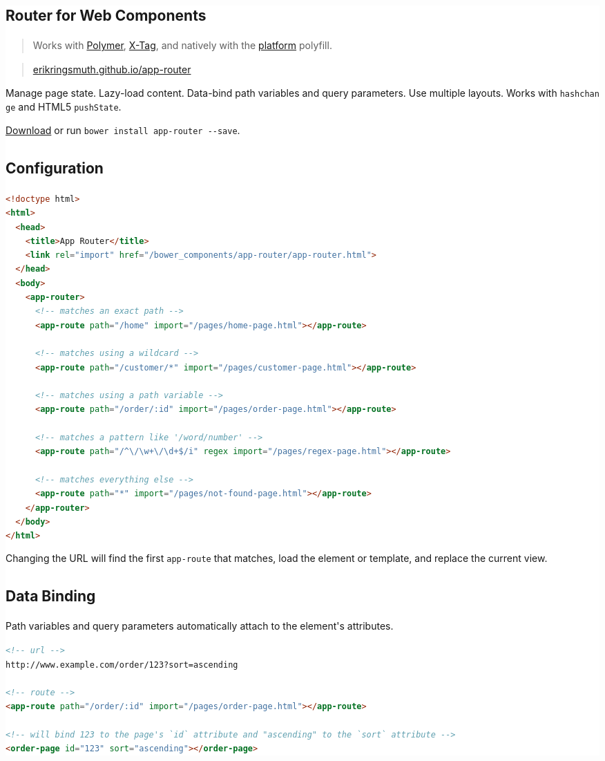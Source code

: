 ## Router for Web Components
> Works with [Polymer](http://www.polymer-project.org/), [X-Tag](http://www.x-tags.org/), and natively with the [platform](https://github.com/Polymer/platform) polyfill.

> [erikringsmuth.github.io/app-router](http://erikringsmuth.github.io/app-router)

Manage page state. Lazy-load content. Data-bind path variables and query parameters. Use multiple layouts. Works with `hashchange` and HTML5 `pushState`.

[Download](https://github.com/erikringsmuth/app-router/archive/master.zip) or run `bower install app-router --save`.

## Configuration

```html
<!doctype html>
<html>
  <head>
    <title>App Router</title>
    <link rel="import" href="/bower_components/app-router/app-router.html">
  </head>
  <body>
    <app-router>
      <!-- matches an exact path -->
      <app-route path="/home" import="/pages/home-page.html"></app-route>

      <!-- matches using a wildcard -->
      <app-route path="/customer/*" import="/pages/customer-page.html"></app-route>

      <!-- matches using a path variable -->
      <app-route path="/order/:id" import="/pages/order-page.html"></app-route>

      <!-- matches a pattern like '/word/number' -->
      <app-route path="/^\/\w+\/\d+$/i" regex import="/pages/regex-page.html"></app-route>

      <!-- matches everything else -->
      <app-route path="*" import="/pages/not-found-page.html"></app-route>
    </app-router>
  </body>
</html>
```

Changing the URL will find the first `app-route` that matches, load the element or template, and replace the current view.

## Data Binding
Path variables and query parameters automatically attach to the element's attributes.

``` html
<!-- url -->
http://www.example.com/order/123?sort=ascending

<!-- route -->
<app-route path="/order/:id" import="/pages/order-page.html"></app-route>

<!-- will bind 123 to the page's `id` attribute and "ascending" to the `sort` attribute -->
<order-page id="123" sort="ascending"></order-page>
```

